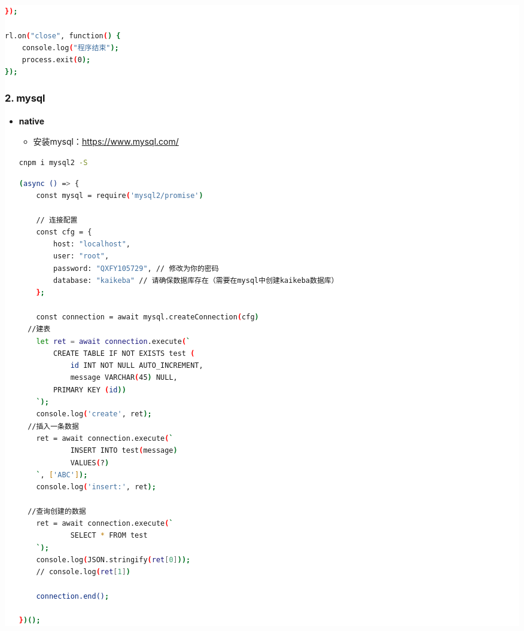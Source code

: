 ```bash
});

rl.on("close", function() {
    console.log("程序结束");
    process.exit(0);
});
```



### 2. mysql

- **native**

  - 安装mysql：https://www.mysql.com/

  ```bash
  cnpm i mysql2 -S
  ```

  

  ```bash
  (async () => {
      const mysql = require('mysql2/promise')
  
      // 连接配置
      const cfg = {
          host: "localhost",
          user: "root",
          password: "QXFY105729", // 修改为你的密码
          database: "kaikeba" // 请确保数据库存在（需要在mysql中创建kaikeba数据库）
      };
  
      const connection = await mysql.createConnection(cfg)
  	//建表
      let ret = await connection.execute(`
          CREATE TABLE IF NOT EXISTS test (
              id INT NOT NULL AUTO_INCREMENT,
              message VARCHAR(45) NULL,
          PRIMARY KEY (id))
      `);
      console.log('create', ret);
  	//插入一条数据
      ret = await connection.execute(`
              INSERT INTO test(message)
              VALUES(?)
      `, ['ABC']);
      console.log('insert:', ret);
  
  	//查询创建的数据
      ret = await connection.execute(`
              SELECT * FROM test
      `);
      console.log(JSON.stringify(ret[0]));
      // console.log(ret[1])
  
      connection.end();
  
  })();
  ```
